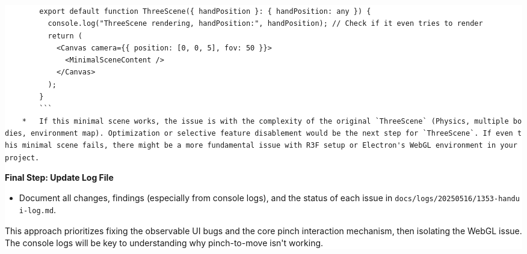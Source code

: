             export default function ThreeScene({ handPosition }: { handPosition: any }) {
              console.log("ThreeScene rendering, handPosition:", handPosition); // Check if it even tries to render
              return (
                <Canvas camera={{ position: [0, 0, 5], fov: 50 }}>
                  <MinimalSceneContent />
                </Canvas>
              );
            }
            ```
        *   If this minimal scene works, the issue is with the complexity of the original `ThreeScene` (Physics, multiple bodies, environment map). Optimization or selective feature disablement would be the next step for `ThreeScene`. If even this minimal scene fails, there might be a more fundamental issue with R3F setup or Electron's WebGL environment in your project.

**Final Step: Update Log File**

*   Document all changes, findings (especially from console logs), and the status of each issue in `docs/logs/20250516/1353-handui-log.md`.

This approach prioritizes fixing the observable UI bugs and the core pinch interaction mechanism, then isolating the WebGL issue. The console logs will be key to understanding why pinch-to-move isn't working.
